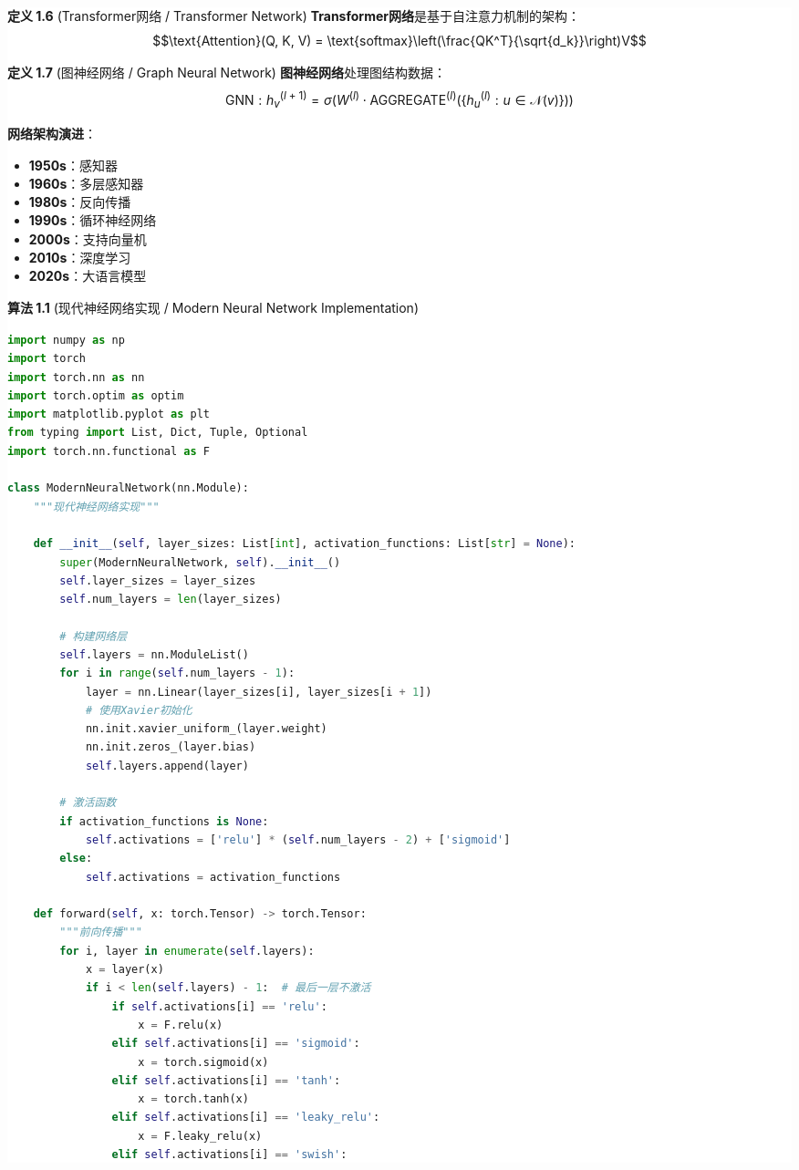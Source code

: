 **定义 1.6** (Transformer网络 / Transformer Network)
**Transformer网络**是基于自注意力机制的架构：
$$\text{Attention}(Q, K, V) = \text{softmax}\left(\frac{QK^T}{\sqrt{d_k}}\right)V$$

**定义 1.7** (图神经网络 / Graph Neural Network)
**图神经网络**处理图结构数据：
$$\text{GNN}: h_v^{(l+1)} = \sigma\left(W^{(l)} \cdot \text{AGGREGATE}^{(l)}\left(\{h_u^{(l)} : u \in \mathcal{N}(v)\}\right)\right)$$

**网络架构演进**：
- **1950s**：感知器
- **1960s**：多层感知器
- **1980s**：反向传播
- **1990s**：循环神经网络
- **2000s**：支持向量机
- **2010s**：深度学习
- **2020s**：大语言模型

**算法 1.1** (现代神经网络实现 / Modern Neural Network Implementation)

```python
import numpy as np
import torch
import torch.nn as nn
import torch.optim as optim
import matplotlib.pyplot as plt
from typing import List, Dict, Tuple, Optional
import torch.nn.functional as F

class ModernNeuralNetwork(nn.Module):
    """现代神经网络实现"""

    def __init__(self, layer_sizes: List[int], activation_functions: List[str] = None):
        super(ModernNeuralNetwork, self).__init__()
        self.layer_sizes = layer_sizes
        self.num_layers = len(layer_sizes)

        # 构建网络层
        self.layers = nn.ModuleList()
        for i in range(self.num_layers - 1):
            layer = nn.Linear(layer_sizes[i], layer_sizes[i + 1])
            # 使用Xavier初始化
            nn.init.xavier_uniform_(layer.weight)
            nn.init.zeros_(layer.bias)
            self.layers.append(layer)

        # 激活函数
        if activation_functions is None:
            self.activations = ['relu'] * (self.num_layers - 2) + ['sigmoid']
        else:
            self.activations = activation_functions

    def forward(self, x: torch.Tensor) -> torch.Tensor:
        """前向传播"""
        for i, layer in enumerate(self.layers):
            x = layer(x)
            if i < len(self.layers) - 1:  # 最后一层不激活
                if self.activations[i] == 'relu':
                    x = F.relu(x)
                elif self.activations[i] == 'sigmoid':
                    x = torch.sigmoid(x)
                elif self.activations[i] == 'tanh':
                    x = torch.tanh(x)
                elif self.activations[i] == 'leaky_relu':
                    x = F.leaky_relu(x)
                elif self.activations[i] == 'swish':
```